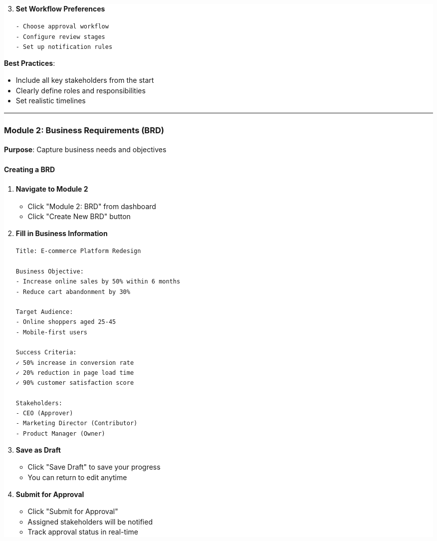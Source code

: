 3. **Set Workflow Preferences**
   ```
   - Choose approval workflow
   - Configure review stages
   - Set up notification rules
   ```

**Best Practices**:
- Include all key stakeholders from the start
- Clearly define roles and responsibilities
- Set realistic timelines

---

### Module 2: Business Requirements (BRD)

**Purpose**: Capture business needs and objectives

#### Creating a BRD

1. **Navigate to Module 2**
   - Click "Module 2: BRD" from dashboard
   - Click "Create New BRD" button

2. **Fill in Business Information**
   ```
   Title: E-commerce Platform Redesign

   Business Objective:
   - Increase online sales by 50% within 6 months
   - Reduce cart abandonment by 30%

   Target Audience:
   - Online shoppers aged 25-45
   - Mobile-first users

   Success Criteria:
   ✓ 50% increase in conversion rate
   ✓ 20% reduction in page load time
   ✓ 90% customer satisfaction score

   Stakeholders:
   - CEO (Approver)
   - Marketing Director (Contributor)
   - Product Manager (Owner)
   ```

3. **Save as Draft**
   - Click "Save Draft" to save your progress
   - You can return to edit anytime

4. **Submit for Approval**
   - Click "Submit for Approval"
   - Assigned stakeholders will be notified
   - Track approval status in real-time
